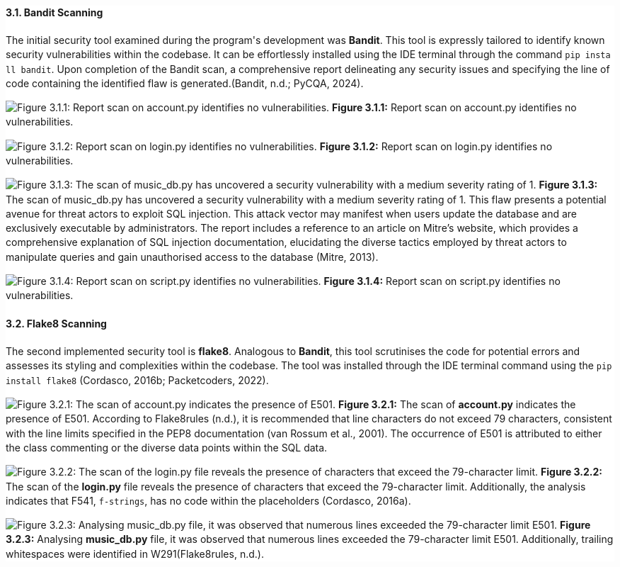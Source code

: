 #### **3.1.	Bandit Scanning**

The initial security tool examined during the program's development was **Bandit**. This tool is expressly tailored to identify known security vulnerabilities within the codebase. It can be effortlessly installed using the IDE terminal through the command `pip install bandit`. Upon completion of the Bandit scan, a comprehensive report delineating any security issues and specifying the line of code containing the identified flaw is generated.(Bandit, n.d.; PyCQA, 2024).

![Figure 3.1.1: Report scan on account.py identifies no vulnerabilities.](https://abmiah.github.io/eportfolio/images/articles_imgs/development-Ind-project-coding-output/Bandit-account.jpg)
**Figure 3.1.1:** Report scan on account.py identifies no vulnerabilities.


![Figure 3.1.2: Report scan on login.py identifies no vulnerabilities.](https://abmiah.github.io/eportfolio/images/articles_imgs/development-Ind-project-coding-output/Bandit-login.jpg)
**Figure 3.1.2:** Report scan on login.py identifies no vulnerabilities.


![Figure 3.1.3: The scan of music_db.py has uncovered a security vulnerability with a medium severity rating of 1. ](https://abmiah.github.io/eportfolio/images/articles_imgs/development-Ind-project-coding-output/Bandit-music.jpg)
**Figure 3.1.3:** The scan of music_db.py has uncovered a security vulnerability with a medium severity rating of 1. This flaw presents a potential avenue for threat actors to exploit SQL injection. This attack vector may manifest when users update the database and are exclusively executable by administrators. The report includes a reference to an article on Mitre’s website, which provides a comprehensive explanation of SQL injection documentation, elucidating the diverse tactics employed by threat actors to manipulate queries and gain unauthorised access to the database (Mitre, 2013).


![Figure 3.1.4: Report scan on script.py identifies no vulnerabilities.](https://abmiah.github.io/eportfolio/images/articles_imgs/development-Ind-project-coding-output/Bandit-script.jpg)
**Figure 3.1.4:** Report scan on script.py identifies no vulnerabilities.


#### **3.2.	Flake8 Scanning**

The second implemented security tool is **flake8**. Analogous to **Bandit**, this tool scrutinises the code for potential errors and assesses its styling and complexities within the codebase. The tool was installed through the IDE terminal command using the `pip install flake8` (Cordasco, 2016b; Packetcoders, 2022). 

![Figure 3.2.1: The scan of account.py indicates the presence of E501. ](https://abmiah.github.io/eportfolio/images/articles_imgs/development-Ind-project-coding-output/flake8-account.jpg)
**Figure 3.2.1:** The scan of **account.py** indicates the presence of E501. According to Flake8rules (n.d.), it is recommended that line characters do not exceed 79 characters, consistent with the line limits specified in the PEP8 documentation (van Rossum et al., 2001). The occurrence of E501 is attributed to either the class commenting or the diverse data points within the SQL data.


![Figure 3.2.2: The scan of the login.py file reveals the presence of characters that exceed the 79-character limit.](https://abmiah.github.io/eportfolio/images/articles_imgs/development-Ind-project-coding-output/flake8-login.jpg)
**Figure 3.2.2:** The scan of the **login.py** file reveals the presence of characters that exceed the 79-character limit. Additionally, the analysis indicates that F541, `f-strings`, has no code within the placeholders (Cordasco, 2016a).


![Figure 3.2.3: Analysing music_db.py file, it was observed that numerous lines exceeded the 79-character limit E501.](https://abmiah.github.io/eportfolio/images/articles_imgs/development-Ind-project-coding-output/flake8-music_all.jpg)
**Figure 3.2.3:** Analysing **music_db.py** file, it was observed that numerous lines exceeded the 79-character limit E501. Additionally, trailing whitespaces were identified in W291(Flake8rules, n.d.).
